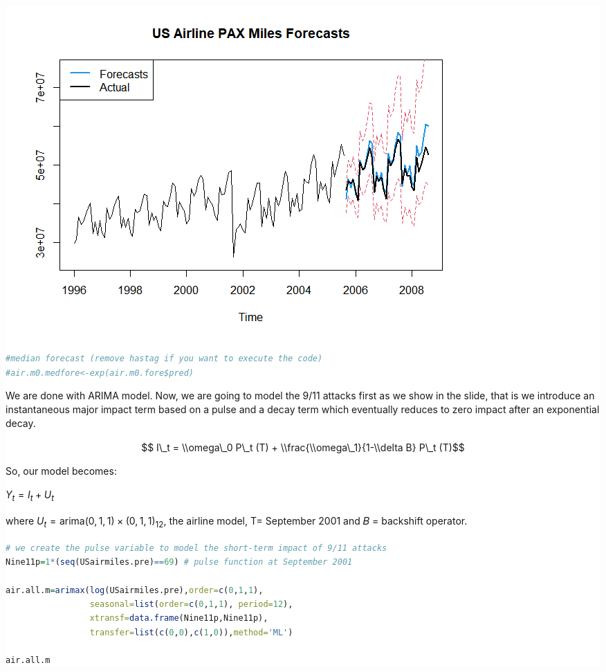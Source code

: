 ![](Kuliah-Tamu-UI-R_files/figure-gfm/unnamed-chunk-12-1.png)

``` r
#median forecast (remove hastag if you want to execute the code)
#air.m0.medfore<-exp(air.m0.fore$pred)
```

We are done with ARIMA model. Now, we are going to model the 9/11
attacks first as we show in the slide, that is we introduce an
instantaneous major impact term based on a pulse and a decay term which
eventually reduces to zero impact after an exponential decay.

$$ I\_t = \\omega\_0 P\_t (T) + \\frac{\\omega\_1}{1-\\delta B} P\_t (T)$$

So, our model becomes:

*Y*<sub>*t*</sub> = *I*<sub>*t*</sub> + *U*<sub>*t*</sub>

where *U*<sub>*t*</sub> = arima(0, 1, 1) × (0, 1, 1)<sub>12</sub>, the
airline model, T= September 2001 and 𝐵 = backshift operator.

``` r
# we create the pulse variable to model the short-term impact of 9/11 attacks
Nine11p=1*(seq(USairmiles.pre)==69) # pulse function at September 2001

air.all.m=arimax(log(USairmiles.pre),order=c(0,1,1),
                 seasonal=list(order=c(0,1,1), period=12),
                 xtransf=data.frame(Nine11p,Nine11p),
                 transfer=list(c(0,0),c(1,0)),method='ML')

air.all.m
```
